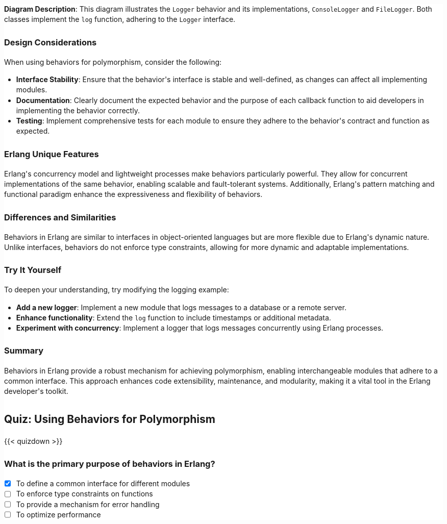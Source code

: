 **Diagram Description**: This diagram illustrates the `Logger` behavior and its implementations, `ConsoleLogger` and `FileLogger`. Both classes implement the `log` function, adhering to the `Logger` interface.

### Design Considerations

When using behaviors for polymorphism, consider the following:

- **Interface Stability**: Ensure that the behavior's interface is stable and well-defined, as changes can affect all implementing modules.
- **Documentation**: Clearly document the expected behavior and the purpose of each callback function to aid developers in implementing the behavior correctly.
- **Testing**: Implement comprehensive tests for each module to ensure they adhere to the behavior's contract and function as expected.

### Erlang Unique Features

Erlang's concurrency model and lightweight processes make behaviors particularly powerful. They allow for concurrent implementations of the same behavior, enabling scalable and fault-tolerant systems. Additionally, Erlang's pattern matching and functional paradigm enhance the expressiveness and flexibility of behaviors.

### Differences and Similarities

Behaviors in Erlang are similar to interfaces in object-oriented languages but are more flexible due to Erlang's dynamic nature. Unlike interfaces, behaviors do not enforce type constraints, allowing for more dynamic and adaptable implementations.

### Try It Yourself

To deepen your understanding, try modifying the logging example:

- **Add a new logger**: Implement a new module that logs messages to a database or a remote server.
- **Enhance functionality**: Extend the `log` function to include timestamps or additional metadata.
- **Experiment with concurrency**: Implement a logger that logs messages concurrently using Erlang processes.

### Summary

Behaviors in Erlang provide a robust mechanism for achieving polymorphism, enabling interchangeable modules that adhere to a common interface. This approach enhances code extensibility, maintenance, and modularity, making it a vital tool in the Erlang developer's toolkit.

## Quiz: Using Behaviors for Polymorphism

{{< quizdown >}}

### What is the primary purpose of behaviors in Erlang?

- [x] To define a common interface for different modules
- [ ] To enforce type constraints on functions
- [ ] To provide a mechanism for error handling
- [ ] To optimize performance
